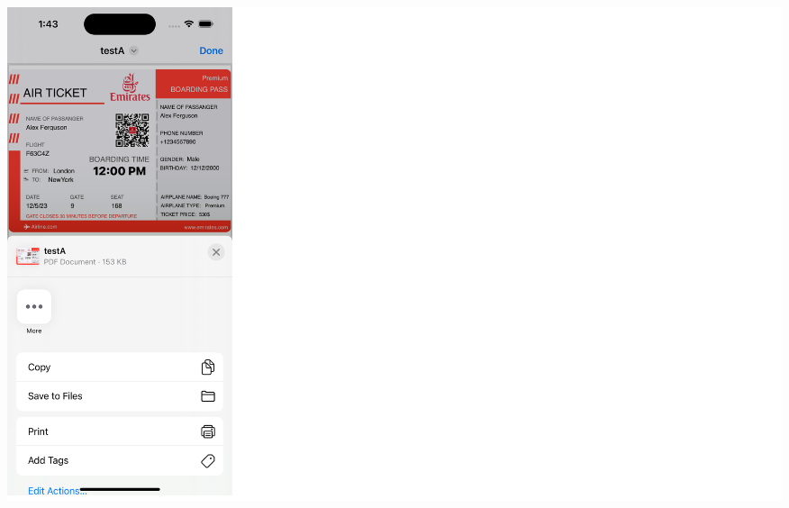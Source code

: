 <img src="https://raw.githubusercontent.com/aliesmaeili2/ATMS_DB/main/Archive/PDF_share.png" width="250" />